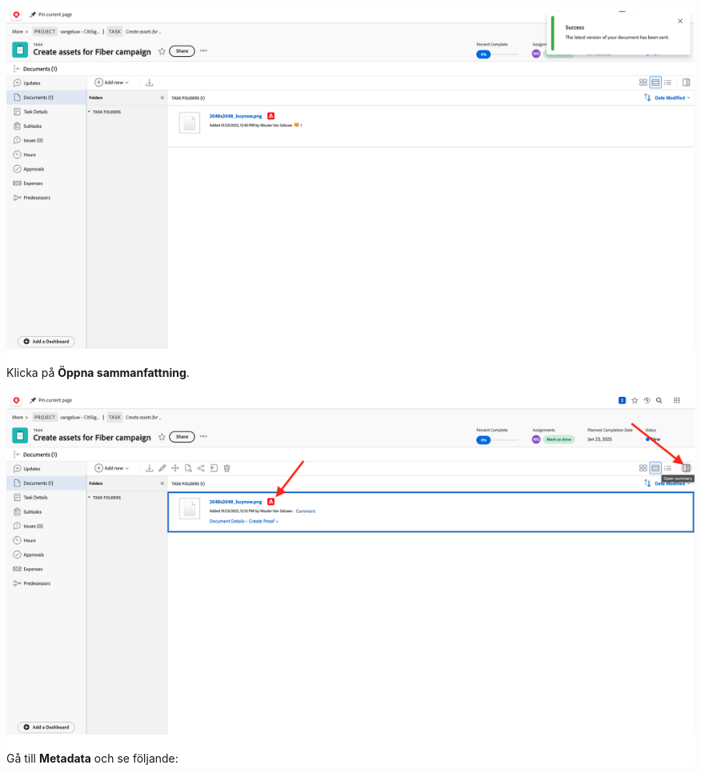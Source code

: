 ![WF](./images/wfp37a.png)

Klicka på **Öppna sammanfattning**.

![WF](./images/wfp38.png)

Gå till **Metadata** och se följande:
